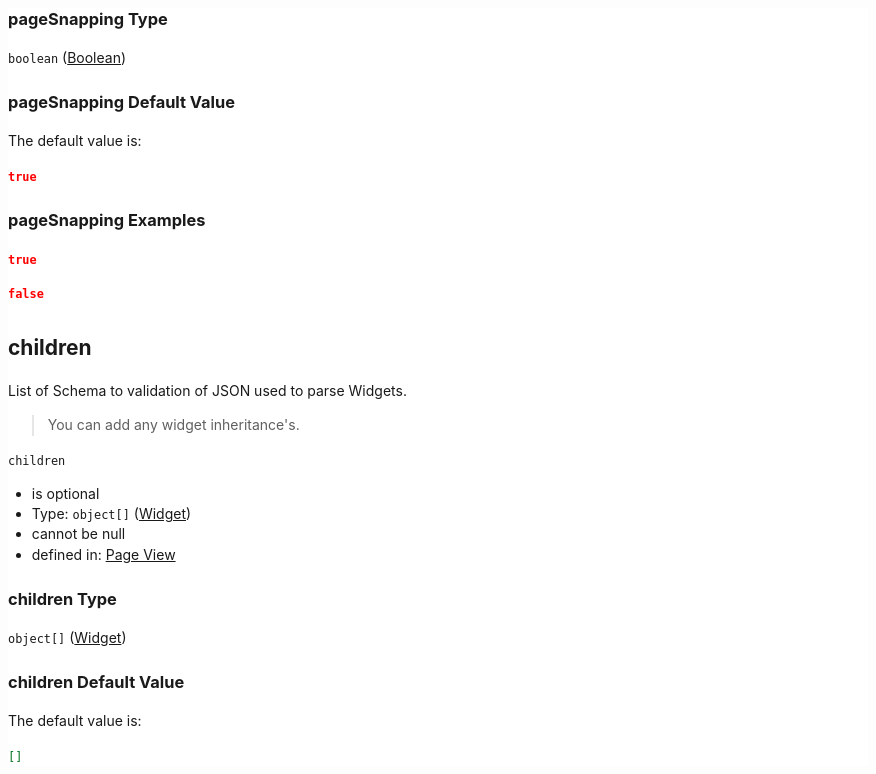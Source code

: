 ### pageSnapping Type

`boolean` ([Boolean](button_bar_theme_data-properties-boolean.md))

### pageSnapping Default Value

The default value is:

```json
true
```

### pageSnapping Examples

```json
true
```

```json
false
```

## children

List of Schema to validation of JSON used to parse Widgets.


> You can add any widget inheritance's.
>

`children`

-   is optional
-   Type: `object[]` ([Widget](list_widget-widget.md))
-   cannot be null
-   defined in: [Page View](grid_view_params-properties-list-of-widgets.md "https&#x3A;//legytma.com.br/schema/list_widget.schema.json#/properties/children")

### children Type

`object[]` ([Widget](list_widget-widget.md))

### children Default Value

The default value is:

```json
[]
```

